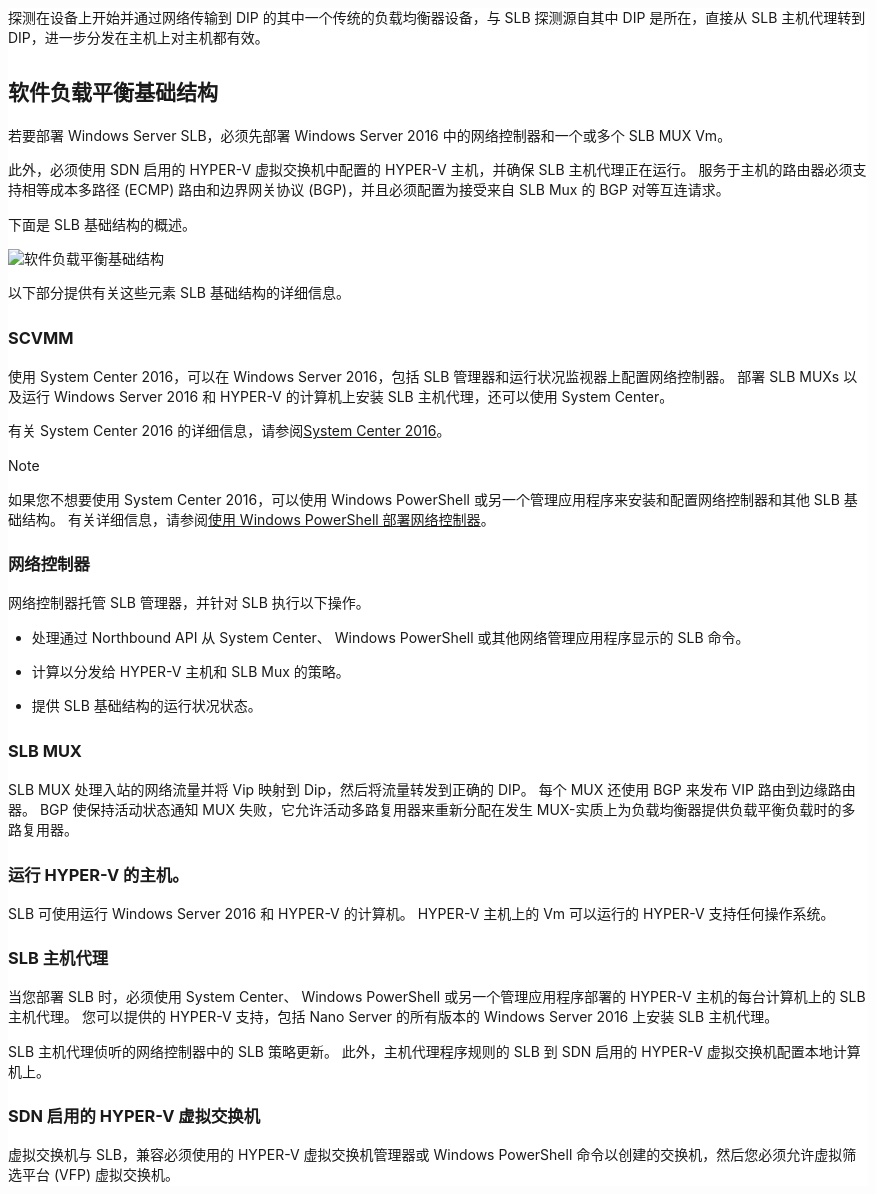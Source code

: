 探测在设备上开始并通过网络传输到 DIP 的其中一个传统的负载均衡器设备，与 SLB 探测源自其中 DIP 是所在，直接从 SLB 主机代理转到 DIP，进一步分发在主机上对主机都有效。  
  
## <a name="bkmk_infrastructure"></a>软件负载平衡基础结构  
若要部署 Windows Server SLB，必须先部署 Windows Server 2016 中的网络控制器和一个或多个 SLB MUX Vm。  
  
此外，必须使用 SDN 启用的 HYPER-V 虚拟交换机中配置的 HYPER-V 主机，并确保 SLB 主机代理正在运行。  服务于主机的路由器必须支持相等成本多路径 (ECMP) 路由和边界网关协议 (BGP)，并且必须配置为接受来自 SLB Mux 的 BGP 对等互连请求。  
  
下面是 SLB 基础结构的概述。  

![软件负载平衡基础结构](../../../media/Software-Load-Balancing--SLB--for-SDN/slb_overview1.png)  
  
以下部分提供有关这些元素 SLB 基础结构的详细信息。  
  
### <a name="scvmm"></a>SCVMM  
使用 System Center 2016，可以在 Windows Server 2016，包括 SLB 管理器和运行状况监视器上配置网络控制器。 部署 SLB MUXs 以及运行 Windows Server 2016 和 HYPER-V 的计算机上安装 SLB 主机代理，还可以使用 System Center。  
  
有关 System Center 2016 的详细信息，请参阅[System Center 2016](https://www.microsoft.com/server-cloud/products/system-center-2016/)。  
  
> [!NOTE]  
> 如果您不想要使用 System Center 2016，可以使用 Windows PowerShell 或另一个管理应用程序来安装和配置网络控制器和其他 SLB 基础结构。 有关详细信息，请参阅[使用 Windows PowerShell 部署网络控制器](../../../sdn/deploy/Deploy-Network-Controller-using-Windows-PowerShell.md)。  
  
### <a name="network-controller"></a>网络控制器  
网络控制器托管 SLB 管理器，并针对 SLB 执行以下操作。  
  
-   处理通过 Northbound API 从 System Center、 Windows PowerShell 或其他网络管理应用程序显示的 SLB 命令。  
  
-   计算以分发给 HYPER-V 主机和 SLB Mux 的策略。  
  
-   提供 SLB 基础结构的运行状况状态。  
  
### <a name="slb-mux"></a>SLB MUX  
SLB MUX 处理入站的网络流量并将 Vip 映射到 Dip，然后将流量转发到正确的 DIP。 每个 MUX 还使用 BGP 来发布 VIP 路由到边缘路由器。 BGP 使保持活动状态通知 MUX 失败，它允许活动多路复用器来重新分配在发生 MUX-实质上为负载均衡器提供负载平衡负载时的多路复用器。  
  
### <a name="hosts-that-are-running-hyper-v"></a>运行 HYPER-V 的主机。  
SLB 可使用运行 Windows Server 2016 和 HYPER-V 的计算机。 HYPER-V 主机上的 Vm 可以运行的 HYPER-V 支持任何操作系统。  
  
### <a name="slb-host-agent"></a>SLB 主机代理  
当您部署 SLB 时，必须使用 System Center、 Windows PowerShell 或另一个管理应用程序部署的 HYPER-V 主机的每台计算机上的 SLB 主机代理。 您可以提供的 HYPER-V 支持，包括 Nano Server 的所有版本的 Windows Server 2016 上安装 SLB 主机代理。  
  
SLB 主机代理侦听的网络控制器中的 SLB 策略更新。 此外，主机代理程序规则的 SLB 到 SDN 启用的 HYPER-V 虚拟交换机配置本地计算机上。  
  
### <a name="sdn-enabled-hyper-v-virtual-switch"></a>SDN 启用的 HYPER-V 虚拟交换机  
虚拟交换机与 SLB，兼容必须使用的 HYPER-V 虚拟交换机管理器或 Windows PowerShell 命令以创建的交换机，然后您必须允许虚拟筛选平台 (VFP) 虚拟交换机。  
  